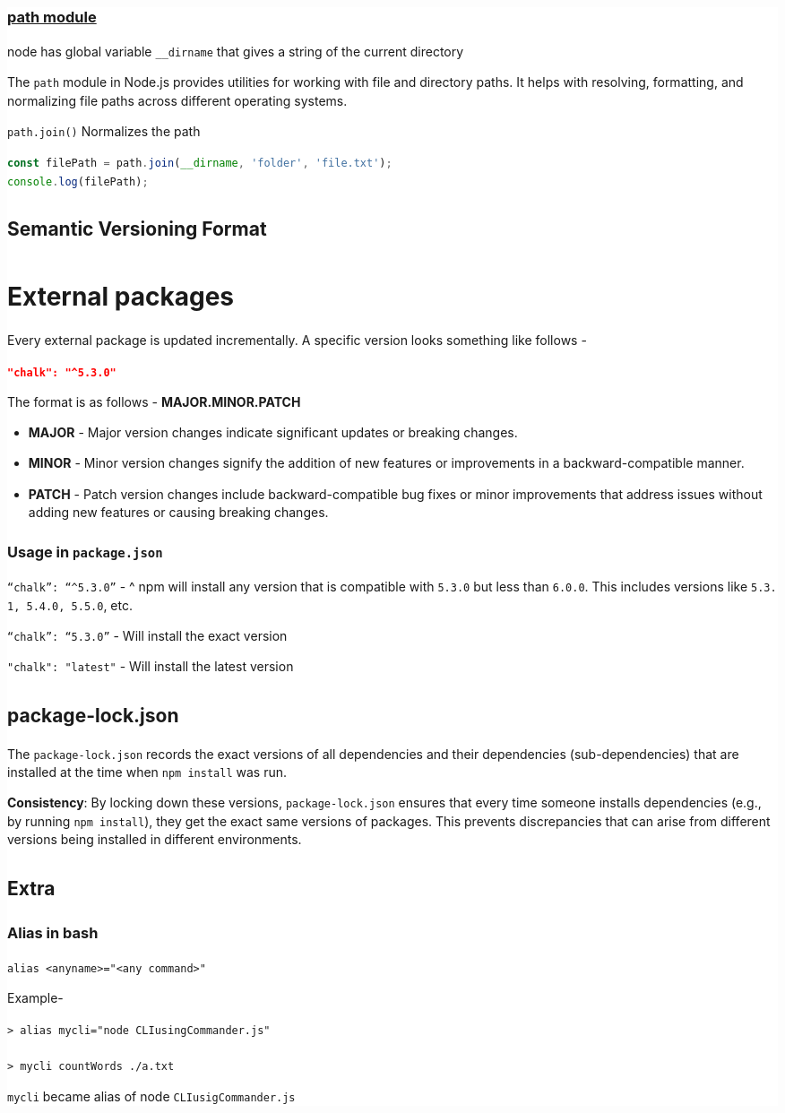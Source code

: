 ### <u> path module</u>

node has global variable `__dirname` that gives a string of the current directory

The `path` module in Node.js provides utilities for working with file and directory paths. It helps with resolving, formatting, and normalizing file paths across different operating systems.


`path.join()` Normalizes the path
```js
const filePath = path.join(__dirname, 'folder', 'file.txt');
console.log(filePath);
```

## Semantic Versioning Format
# External packages

Every external package is updated incrementally. A specific version looks something like follows - 

```json
"chalk": "^5.3.0"
```
The format is as follows - **MAJOR.MINOR.PATCH**

- **MAJOR** -  Major version changes indicate significant updates or breaking changes. 

- **MINOR** -  Minor version changes signify the addition of new features or improvements in a backward-compatible manner.

- **PATCH** - Patch version changes include backward-compatible bug fixes or minor improvements that address issues without adding new features or causing breaking changes.

### Usage in `package.json`

`“chalk”: “^5.3.0”` -  ^ npm will install any version that is compatible with `5.3.0` but less than `6.0.0`. This includes versions like `5.3.1, 5.4.0, 5.5.0`, etc.

`“chalk”: “5.3.0”` - Will install the exact version

`"chalk": "latest"` - Will install the latest version

## package-lock.json
The `package-lock.json` records the exact versions of all dependencies and their dependencies (sub-dependencies) that are installed at the time when `npm install` was run.

**Consistency**: By locking down these versions, `package-lock.json` ensures that every time someone installs dependencies (e.g., by running `npm install`), they get the exact same versions of packages. This prevents discrepancies that can arise from different versions being installed in different environments.

## Extra

### Alias in bash

```
alias <anyname>="<any command>"
```

Example-

```
> alias mycli="node CLIusingCommander.js"

> mycli countWords ./a.txt
```
`mycli` became alias of node `CLIusigCommander.js`